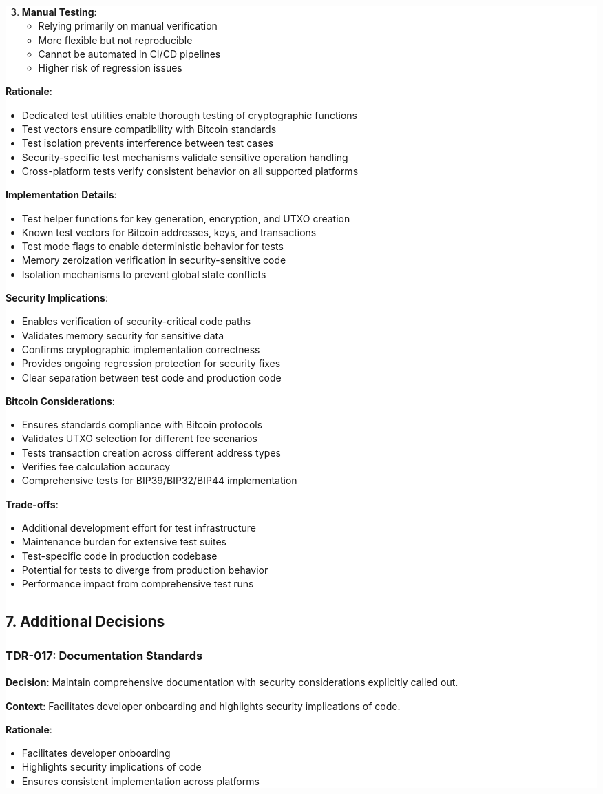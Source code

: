3. **Manual Testing**:
   - Relying primarily on manual verification
   - More flexible but not reproducible
   - Cannot be automated in CI/CD pipelines
   - Higher risk of regression issues

**Rationale**:
- Dedicated test utilities enable thorough testing of cryptographic functions
- Test vectors ensure compatibility with Bitcoin standards
- Test isolation prevents interference between test cases
- Security-specific test mechanisms validate sensitive operation handling
- Cross-platform tests verify consistent behavior on all supported platforms

**Implementation Details**:
- Test helper functions for key generation, encryption, and UTXO creation
- Known test vectors for Bitcoin addresses, keys, and transactions
- Test mode flags to enable deterministic behavior for tests
- Memory zeroization verification in security-sensitive code
- Isolation mechanisms to prevent global state conflicts

**Security Implications**:
- Enables verification of security-critical code paths
- Validates memory security for sensitive data
- Confirms cryptographic implementation correctness
- Provides ongoing regression protection for security fixes
- Clear separation between test code and production code

**Bitcoin Considerations**:
- Ensures standards compliance with Bitcoin protocols
- Validates UTXO selection for different fee scenarios
- Tests transaction creation across different address types
- Verifies fee calculation accuracy
- Comprehensive tests for BIP39/BIP32/BIP44 implementation

**Trade-offs**:
- Additional development effort for test infrastructure
- Maintenance burden for extensive test suites
- Test-specific code in production codebase
- Potential for tests to diverge from production behavior
- Performance impact from comprehensive test runs

## 7. Additional Decisions

### TDR-017: Documentation Standards

**Decision**: Maintain comprehensive documentation with security considerations explicitly called out.

**Context**: Facilitates developer onboarding and highlights security implications of code.

**Rationale**:
- Facilitates developer onboarding
- Highlights security implications of code
- Ensures consistent implementation across platforms
